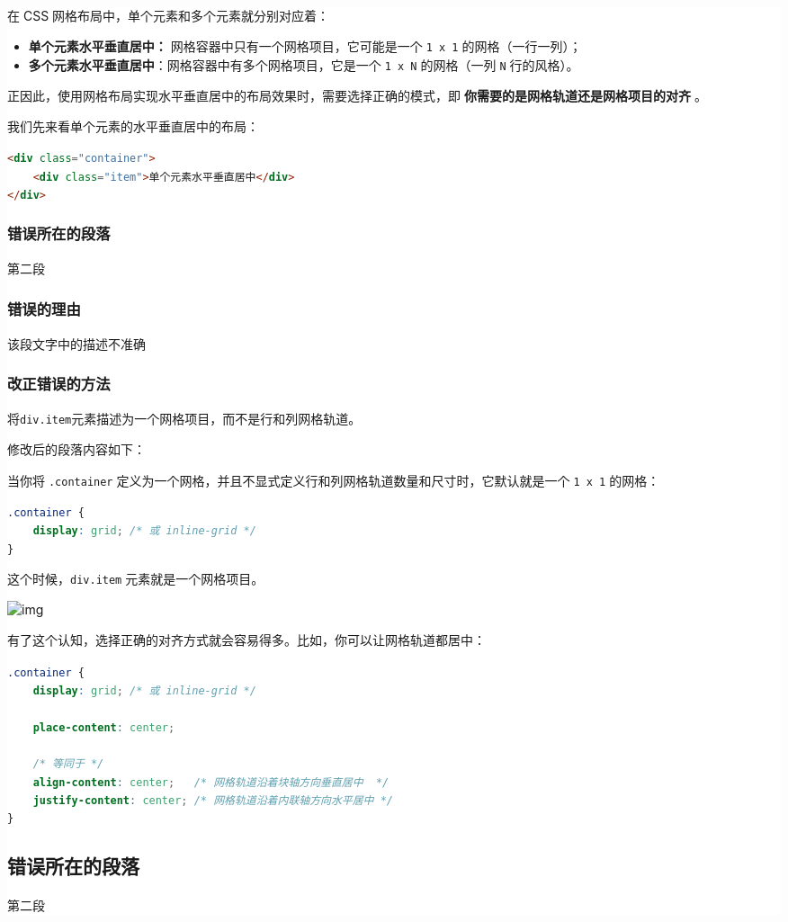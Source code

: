在 CSS 网格布局中，单个元素和多个元素就分别对应着：

- **单个元素水平垂直居中：** 网格容器中只有一个网格项目，它可能是一个 `1 x 1` 的网格（一行一列）；
- **多个元素水平垂直居中**：网格容器中有多个网格项目，它是一个 `1 x N` 的网格（一列 `N` 行的风格）。

正因此，使用网格布局实现水平垂直居中的布局效果时，需要选择正确的模式，即 **你需要的是网格轨道还是网格项目的对齐** 。

我们先来看单个元素的水平垂直居中的布局：

```HTML
<div class="container">
    <div class="item">单个元素水平垂直居中</div>
</div>
```

### 错误所在的段落
第二段

### 错误的理由
该段文字中的描述不准确

### 改正错误的方法
将`div.item`元素描述为一个网格项目，而不是行和列网格轨道。

修改后的段落内容如下：

当你将 `.container` 定义为一个网格，并且不显式定义行和列网格轨道数量和尺寸时，它默认就是一个 `1 x 1` 的网格：

```CSS
.container {
    display: grid; /* 或 inline-grid */
}
```

这个时候，`div.item` 元素就是一个网格项目。

![img](https://p3-juejin.byteimg.com/tos-cn-i-k3u1fbpfcp/e348e281c2e744ac880b946bdd126331~tplv-k3u1fbpfcp-zoom-1.image)

有了这个认知，选择正确的对齐方式就会容易得多。比如，你可以让网格轨道都居中：

```CSS
.container {
    display: grid; /* 或 inline-grid */
    
    place-content: center;
    
    /* 等同于 */
    align-content: center;   /* 网格轨道沿着块轴方向垂直居中  */
    justify-content: center; /* 网格轨道沿着内联轴方向水平居中 */
}
```

## 错误所在的段落

第二段
